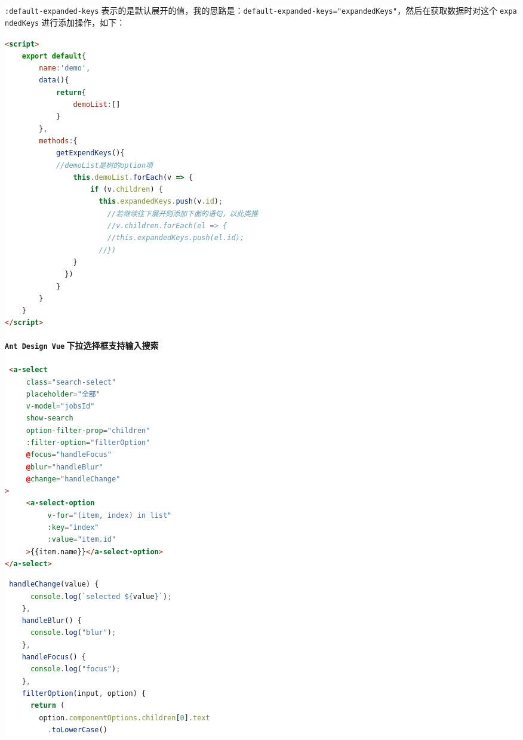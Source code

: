 `:default-expanded-keys` 表示的是默认展开的值，我的思路是：`default-expanded-keys="expandedKeys"`，然后在获取数据时对这个 `expandedKeys` 进行添加操作，如下：

```html
<script>
    export default{
        name:'demo',
        data(){
            return{
                demoList:[]
            }
        },
        methods:{
            getExpendKeys(){
            //demoList是树的option项
                this.demoList.forEach(v => {
                    if (v.children) {
                      this.expandedKeys.push(v.id);
                        //若继续往下展开则添加下面的语句，以此类推
                        //v.children.forEach(el => {
                        //this.expandedKeys.push(el.id);
                      //})
                }
              })
            }
        }
    }
</script>
```

#### `Ant Design Vue` 下拉选择框支持输入搜索

```html
 <a-select
     class="search-select"
     placeholder="全部"
     v-model="jobsId"
     show-search
     option-filter-prop="children"
     :filter-option="filterOption"
     @focus="handleFocus"
     @blur="handleBlur"
     @change="handleChange"
>
     <a-select-option
          v-for="(item, index) in list"
          :key="index"
          :value="item.id"
     >{{item.name}}</a-select-option>
</a-select>
```

```js
 handleChange(value) {
      console.log(`selected ${value}`);
    },
    handleBlur() {
      console.log("blur");
    },
    handleFocus() {
      console.log("focus");
    },
    filterOption(input, option) {
      return (
        option.componentOptions.children[0].text
          .toLowerCase()
```